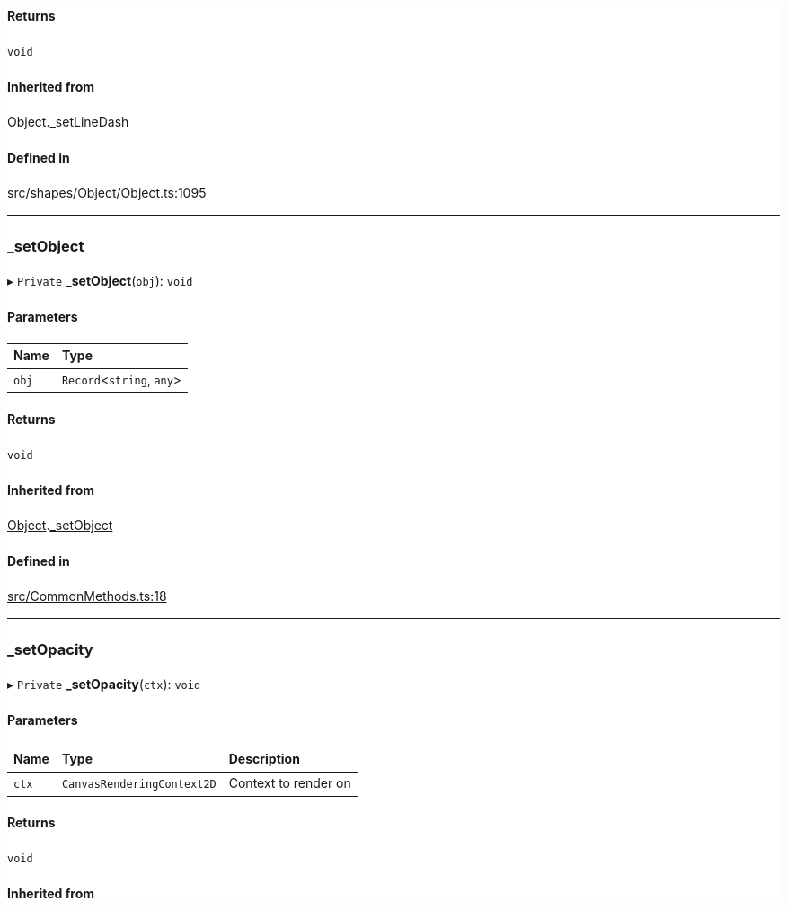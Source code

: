 #### Returns

`void`

#### Inherited from

[Object](Object.md).[_setLineDash](Object.md#_setlinedash)

#### Defined in

[src/shapes/Object/Object.ts:1095](https://github.com/fabricjs/fabric.js/blob/a4453620e/src/shapes/Object/Object.ts#L1095)

___

### \_setObject

▸ `Private` **_setObject**(`obj`): `void`

#### Parameters

| Name | Type |
| :------ | :------ |
| `obj` | `Record`<`string`, `any`\> |

#### Returns

`void`

#### Inherited from

[Object](Object.md).[_setObject](Object.md#_setobject)

#### Defined in

[src/CommonMethods.ts:18](https://github.com/fabricjs/fabric.js/blob/a4453620e/src/CommonMethods.ts#L18)

___

### \_setOpacity

▸ `Private` **_setOpacity**(`ctx`): `void`

#### Parameters

| Name | Type | Description |
| :------ | :------ | :------ |
| `ctx` | `CanvasRenderingContext2D` | Context to render on |

#### Returns

`void`

#### Inherited from
